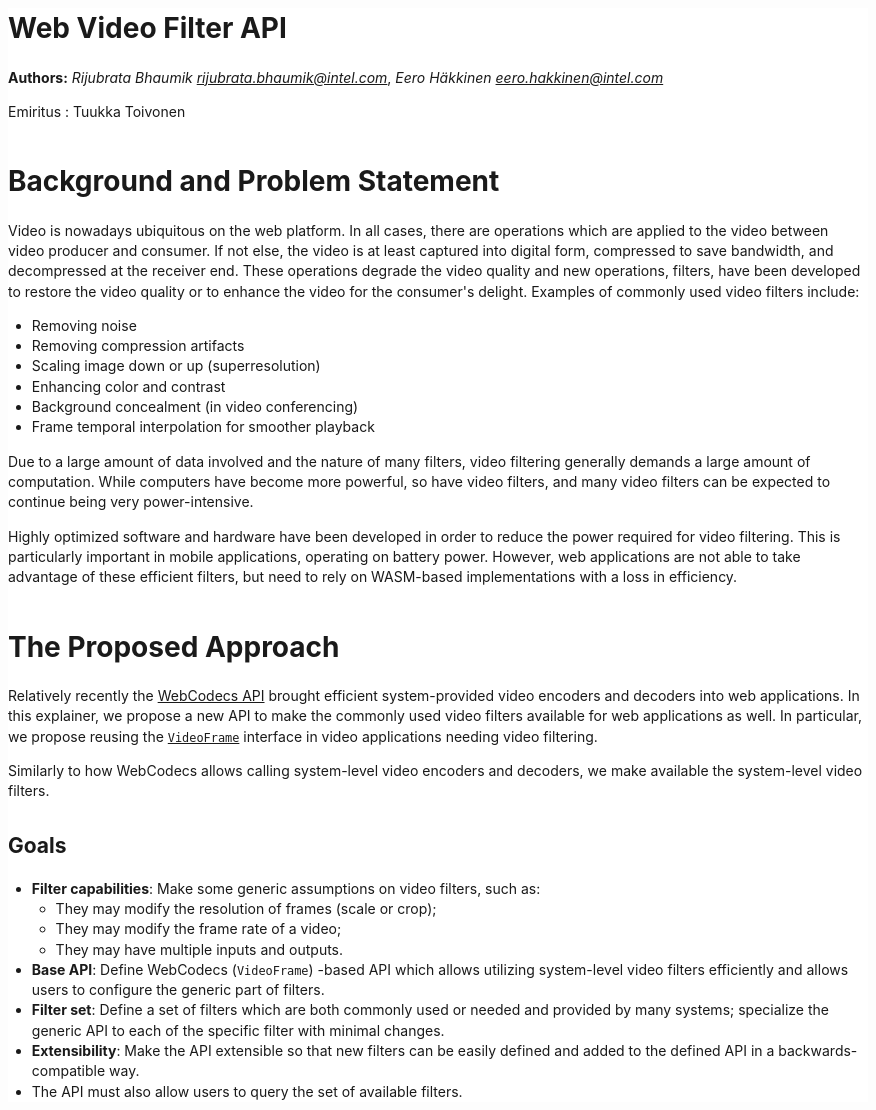 Web Video Filter API
====================

**Authors:** 
*Rijubrata Bhaumik <rijubrata.bhaumik@intel.com>*,
*Eero Häkkinen <eero.hakkinen@intel.com>*

Emiritus : Tuukka Toivonen 

# Background and Problem Statement

Video is nowadays ubiquitous on the web platform. In all cases, there are operations which are
applied to the video between video producer and consumer. If not else, the video is at least
captured into digital form, compressed to save bandwidth, and decompressed at the receiver end.
These operations degrade the video quality and new operations, filters, have been developed
to restore the video quality or to enhance the video for the consumer's delight. Examples of
commonly used video filters include:

* Removing noise
* Removing compression artifacts
* Scaling image down or up (superresolution)
* Enhancing color and contrast
* Background concealment (in video conferencing)
* Frame temporal interpolation for smoother playback

Due to a large amount of data involved and the nature of many filters, video filtering
generally demands a large amount of computation. While computers have become more
powerful, so have video filters, and many video filters can be expected to continue
being very power-intensive.

Highly optimized software and hardware have been developed in order to reduce the
power required for video filtering. This is particularly important in mobile
applications, operating on battery power. However, web applications are not able
to take advantage of these efficient filters, but need to rely on WASM-based
implementations with a loss in efficiency.

# The Proposed Approach

Relatively recently the [WebCodecs API](https://www.w3.org/TR/webcodecs/) brought
efficient system-provided video encoders and decoders into web applications. In
this explainer, we propose a new API to make the commonly used video filters available
for web applications as well. In particular, we propose reusing the
[`VideoFrame`](https://w3c.github.io/webcodecs/#videoframe) interface in video
applications needing video filtering.

Similarly to how WebCodecs allows calling system-level video encoders and decoders,
we make available the system-level video filters.

## Goals

* **Filter capabilities**: Make some generic assumptions on video filters, such as:
  * They may modify the resolution of frames (scale or crop);
  * They may modify the frame rate of a video;
  * They may have multiple inputs and outputs.
* **Base API**: Define WebCodecs (`VideoFrame`) -based API which allows utilizing system-level
  video filters efficiently and allows users to configure the generic part of filters.
* **Filter set**: Define a set of filters which are both commonly used or needed and provided by
  many systems; specialize the generic API to each of the specific filter with
  minimal changes.
* **Extensibility**: Make the API extensible so that new filters can be easily defined and added
  to the defined API in a backwards-compatible way.
* The API must also allow users to query the set of available filters.
